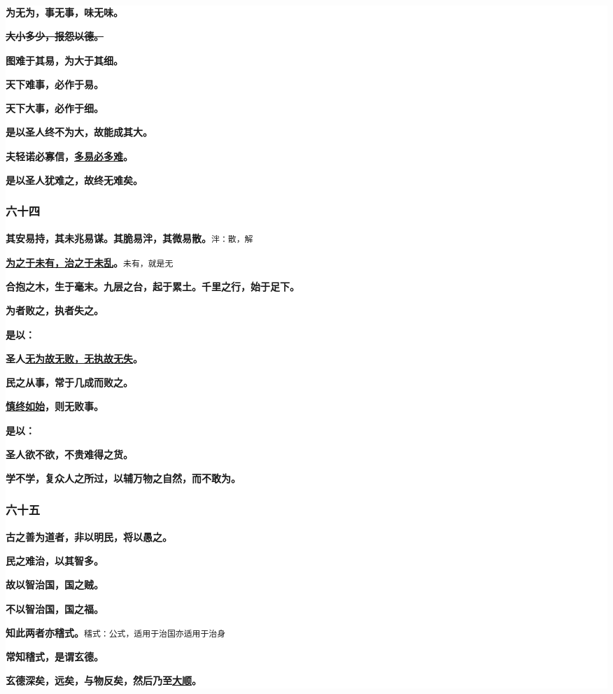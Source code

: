 **为无为，事无事，味无味。**

**~~大小多少，报怨以德。~~**

**图难于其易，为大于其细。**

**天下难事，必作于易。**

**天下大事，必作于细。**

**是以圣人终不为大，故能成其大。**

**夫轻诺必寡信，<u>多易必多难</u>。**

**是以圣人犹难之，故终无难矣。**





### 六十四

**其安易持，其未兆易谋。其脆易泮，其微易散。**`泮：散，解`

**<u>为之于未有，治之于未乱</u>。**`未有，就是无`

**合抱之木，生于毫末。九层之台，起于累土。千里之行，始于足下。**

**为者败之，执者失之。**

**是以：**

**圣人<u>无为故无败，无执故无失</u>。**

**民之从事，常于几成而败之。**

**<u>慎终如始</u>，则无败事。**

**是以：**

**圣人欲不欲，不贵难得之货。**

**学不学，复众人之所过，以辅万物之自然，而不敢为。**





### 六十五

**古之善为道者，非以明民，将以愚之。**

**民之难治，以其智多。**

**故以智治国，国之贼。**

**不以智治国，国之福。**

**知此两者亦𥡴式。**`𥡴式：公式，适用于治国亦适用于治身`

**常知𥡴式，是谓玄德。**

**玄德深矣，远矣，与物反矣，然后乃至<u>大顺</u>。**



